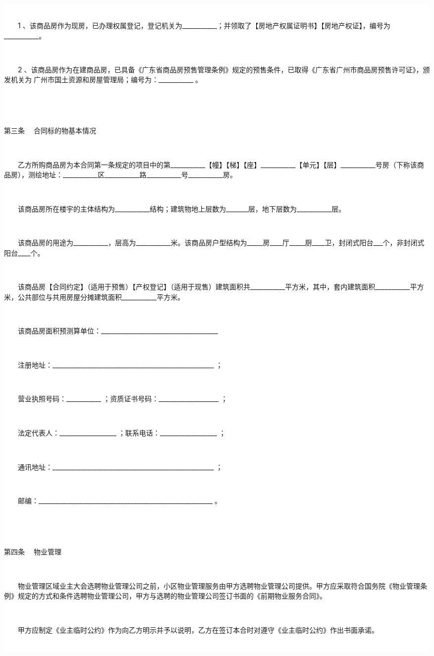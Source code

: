 　　

　　1 、该商品房作为现房，已办理权属登记，登记机关为___________；并领取了【房地产权属证明书】【房地产权证】，编号为___________。

　　

　　2 、该商品房作为在建商品房，已具备《广东省商品房预售管理条例》规定的预售条件，已取得《广东省广州市商品房预售许可证》，颁发机关为 广州市国土资源和房屋管理局；编号为：___________ 。

　　

　　

第三条
　合同标的物基本情况

　　

　　乙方所购商品房为本合同第一条规定的项目中的第___________【幢】【梯】【座】___________【单元】【层】___________号房（下称该商品房），测绘地址：___________区___________路___________号___________房。

　　

　　该商品房所在楼宇的主体结构为___________结构；建筑物地上层数为_______层，地下层数为___________层。

　　

　　该商品房的用途为___________，层高为___________米。该商品房户型结构为_____房____厅_____厨____卫，封闭式阳台___个，非封闭式阳台____个。

　　

　　该商品房【合同约定】（适用于预售）【产权登记】（适用于现售）建筑面积共___________平方米，其中，套内建筑面积___________平方米，公共部位与共用房屋分摊建筑面积___________平方米。

　　

　　该商品房面积预测算单位：_____________________________________

　　

　　注册地址：___________________________________________________ ；

　　

　　营业执照号码：___________ ；资质证书号码：___________________ ；

　　

　　法定代表人：__________________ ；联系电话：__________________ ；

　　

　　通讯地址：___________________________________________________ ；

　　

　　邮编：_______________________________________________________ 。

　　

　　

第四条
　物业管理

　　

　　物业管理区域业主大会选聘物业管理公司之前，小区物业管理服务由甲方选聘物业管理公司提供。甲方应采取符合国务院《物业管理条例》规定的方式和条件选聘物业管理公司，甲方与选聘的物业管理公司签订书面的《前期物业服务合同》。

　　

　　甲方应制定《业主临时公约》作为向乙方明示并予以说明，乙方在签订本合时对遵守《业主临时公约》作出书面承诺。

　　
